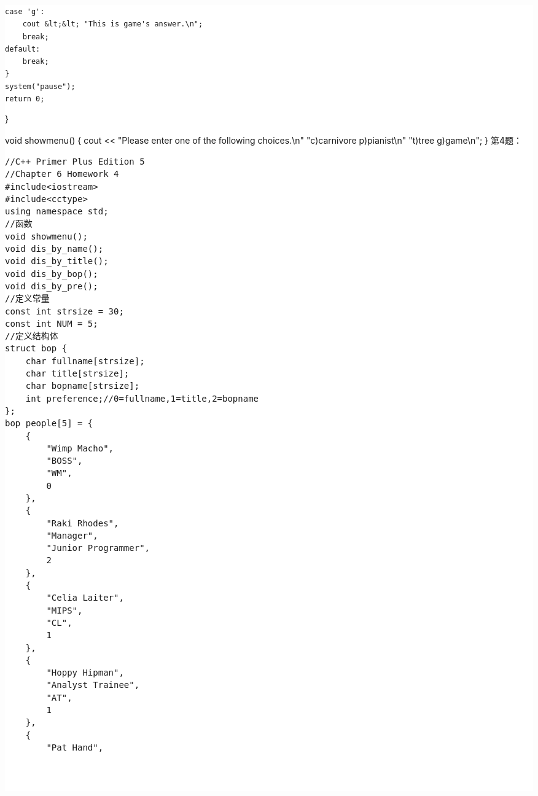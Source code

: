 	case 'g':
		cout &lt;&lt; "This is game's answer.\n";
		break;
	default:
		break;
	}
	system("pause");
	return 0;
}

void showmenu() {
	cout &lt;&lt; "Please enter one of the following choices.\n"
		"c)carnivore            p)pianist\n"
		"t)tree                 g)game\n";
}</pre>
第4题：
<pre class="lang:c++ decode:true " title="cppchapter54">//C++ Primer Plus Edition 5
//Chapter 6 Homework 4
#include&lt;iostream&gt;
#include&lt;cctype&gt;
using namespace std;
//函数
void showmenu();
void dis_by_name();
void dis_by_title();
void dis_by_bop();
void dis_by_pre();
//定义常量
const int strsize = 30;
const int NUM = 5;
//定义结构体
struct bop {
	char fullname[strsize];
	char title[strsize];
	char bopname[strsize];
	int preference;//0=fullname,1=title,2=bopname
};
bop people[5] = {
	{
		"Wimp Macho",
		"BOSS",
		"WM",
		0
	},
	{
		"Raki Rhodes",
		"Manager",
		"Junior Programmer",
		2
	},
	{
		"Celia Laiter",
		"MIPS",
		"CL",
		1
	},
	{
		"Hoppy Hipman",
		"Analyst Trainee",
		"AT",
		1
	},
	{
		"Pat Hand",